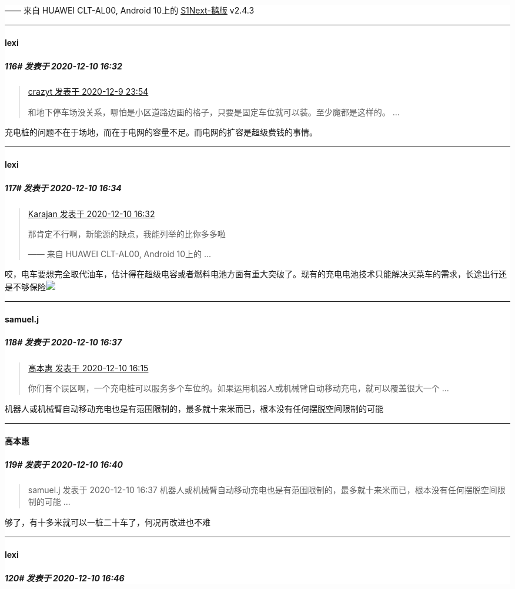 —— 来自 HUAWEI CLT-AL00, Android 10上的 [S1Next-鹅版](https://github.com/ykrank/S1-Next/releases) v2.4.3


-----

####  lexi  
##### 116#       发表于 2020-12-10 16:32


<blockquote><a href="httphttps://bbs.saraba1st.com/2b/forum.php?mod=redirect&amp;goto=findpost&amp;pid=49667016&amp;ptid=1976616" target="_blank">crazyt 发表于 2020-12-9 23:54</a>

和地下停车场没关系，哪怕是小区道路边画的格子，只要是固定车位就可以装。至少魔都是这样的。 ...</blockquote>
充电桩的问题不在于场地，而在于电网的容量不足。而电网的扩容是超级费钱的事情。


-----

####  lexi  
##### 117#       发表于 2020-12-10 16:34


<blockquote><a href="httphttps://bbs.saraba1st.com/2b/forum.php?mod=redirect&amp;goto=findpost&amp;pid=49673462&amp;ptid=1976616" target="_blank">Karajan 发表于 2020-12-10 16:32</a>

那肯定不行啊，新能源的缺点，我能列举的比你多多啦


—— 来自 HUAWEI CLT-AL00, Android 10上的 ...</blockquote>
哎，电车要想完全取代油车，估计得在超级电容或者燃料电池方面有重大突破了。现有的充电电池技术只能解决买菜车的需求，长途出行还是不够保险<img src="https://static.saraba1st.com/image/smiley/face2017/018.png" referrerpolicy="no-referrer">


-----

####  samuel.j  
##### 118#       发表于 2020-12-10 16:37


<blockquote><a href="httphttps://bbs.saraba1st.com/2b/forum.php?mod=redirect&amp;goto=findpost&amp;pid=49673277&amp;ptid=1976616" target="_blank">高本惠 发表于 2020-12-10 16:15</a>

你们有个误区啊，一个充电桩可以服务多个车位的。如果运用机器人或机械臂自动移动充电，就可以覆盖很大一个 ...</blockquote>
机器人或机械臂自动移动充电也是有范围限制的，最多就十来米而已，根本没有任何摆脱空间限制的可能


-----

####  高本惠  
##### 119#       发表于 2020-12-10 16:40


<blockquote>samuel.j 发表于 2020-12-10 16:37
机器人或机械臂自动移动充电也是有范围限制的，最多就十来米而已，根本没有任何摆脱空间限制的可能 ...</blockquote>
够了，有十多米就可以一桩二十车了，何况再改进也不难


-----

####  lexi  
##### 120#       发表于 2020-12-10 16:46
